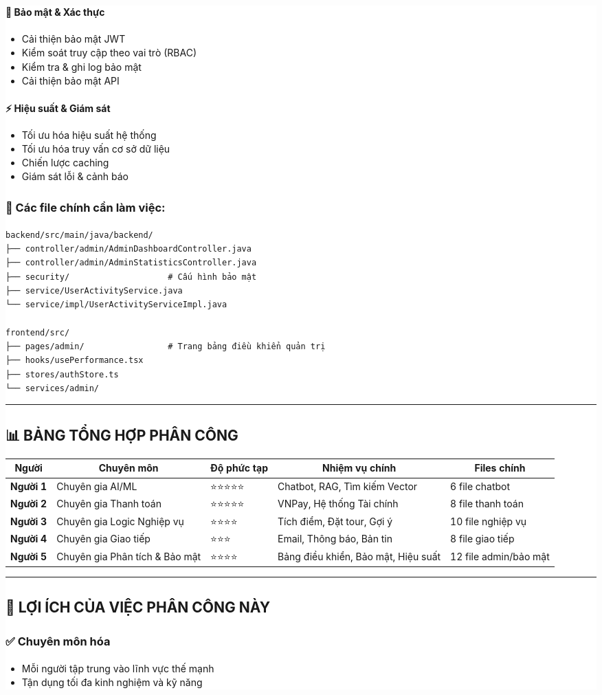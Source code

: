 #### 🔐 Bảo mật & Xác thực
- Cải thiện bảo mật JWT
- Kiểm soát truy cập theo vai trò (RBAC)
- Kiểm tra & ghi log bảo mật
- Cải thiện bảo mật API

#### ⚡ Hiệu suất & Giám sát
- Tối ưu hóa hiệu suất hệ thống
- Tối ưu hóa truy vấn cơ sở dữ liệu
- Chiến lược caching
- Giám sát lỗi & cảnh báo

### 📁 Các file chính cần làm việc:
```
backend/src/main/java/backend/
├── controller/admin/AdminDashboardController.java
├── controller/admin/AdminStatisticsController.java
├── security/                    # Cấu hình bảo mật
├── service/UserActivityService.java
└── service/impl/UserActivityServiceImpl.java

frontend/src/
├── pages/admin/                 # Trang bảng điều khiển quản trị
├── hooks/usePerformance.tsx
├── stores/authStore.ts
└── services/admin/
```

---

## 📊 BẢNG TỔNG HỢP PHÂN CÔNG

| **Người** | **Chuyên môn** | **Độ phức tạp** | **Nhiệm vụ chính** | **Files chính** |
|-----------|----------------|-----------------|-------------------|-----------------|
| **Người 1** | Chuyên gia AI/ML | ⭐⭐⭐⭐⭐ | Chatbot, RAG, Tìm kiếm Vector | 6 file chatbot |
| **Người 2** | Chuyên gia Thanh toán | ⭐⭐⭐⭐⭐ | VNPay, Hệ thống Tài chính | 8 file thanh toán |
| **Người 3** | Chuyên gia Logic Nghiệp vụ | ⭐⭐⭐⭐ | Tích điểm, Đặt tour, Gợi ý | 10 file nghiệp vụ |
| **Người 4** | Chuyên gia Giao tiếp | ⭐⭐⭐ | Email, Thông báo, Bản tin | 8 file giao tiếp |
| **Người 5** | Chuyên gia Phân tích & Bảo mật | ⭐⭐⭐⭐ | Bảng điều khiển, Bảo mật, Hiệu suất | 12 file admin/bảo mật |

---

## 🎯 LỢI ÍCH CỦA VIỆC PHÂN CÔNG NÀY

### ✅ **Chuyên môn hóa**
- Mỗi người tập trung vào lĩnh vực thế mạnh
- Tận dụng tối đa kinh nghiệm và kỹ năng
